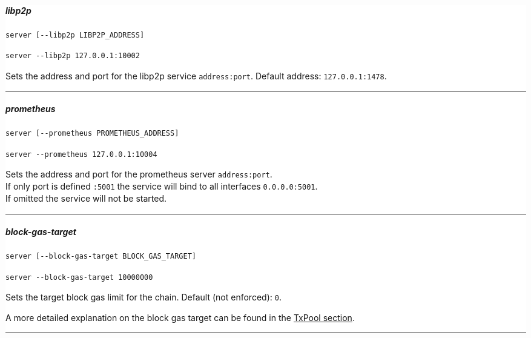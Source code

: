 <h4><i>libp2p</i></h4>

<Tabs>
  <TabItem value="syntax" label="Syntax" default>

    server [--libp2p LIBP2P_ADDRESS]

  </TabItem>
  <TabItem value="example" label="Example">

    server --libp2p 127.0.0.1:10002

  </TabItem>
</Tabs>

Sets the address and port for the libp2p service `address:port`. Default address: `127.0.0.1:1478`.

---

<h4><i>prometheus</i></h4>

<Tabs>
  <TabItem value="syntax" label="Syntax" default>

    server [--prometheus PROMETHEUS_ADDRESS]

  </TabItem>
  <TabItem value="example" label="Example">

    server --prometheus 127.0.0.1:10004

  </TabItem>
</Tabs>

Sets the address and port for the prometheus server `address:port`.   
If only port is defined `:5001` the service will bind to all interfaces `0.0.0.0:5001`.   
If omitted the service will not be started.

---

<h4><i>block-gas-target</i></h4>

<Tabs>
  <TabItem value="syntax" label="Syntax" default>

    server [--block-gas-target BLOCK_GAS_TARGET]

  </TabItem>
  <TabItem value="example" label="Example">

    server --block-gas-target 10000000

  </TabItem>
</Tabs>

Sets the target block gas limit for the chain. Default (not enforced): `0`.

A more detailed explanation on the block gas target can be found in the [TxPool section](/docs/edge/architecture/modules/txpool#block-gas-target).

---
